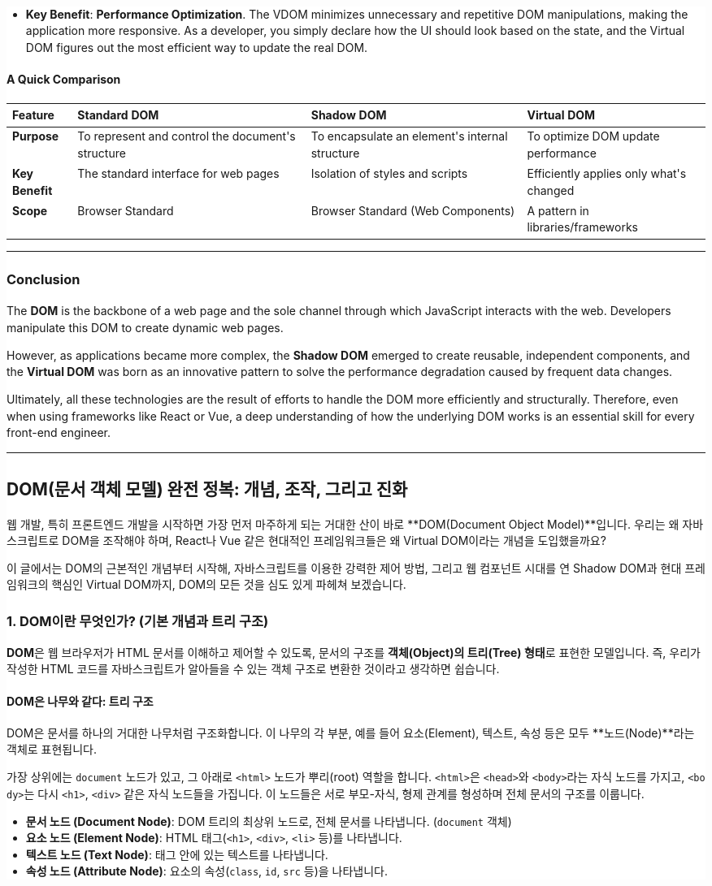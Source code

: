   * **Key Benefit**: **Performance Optimization**. The VDOM minimizes unnecessary and repetitive DOM manipulations, making the application more responsive. As a developer, you simply declare how the UI should look based on the state, and the Virtual DOM figures out the most efficient way to update the real DOM.

#### A Quick Comparison

| Feature | **Standard DOM** | **Shadow DOM** | **Virtual DOM** |
| :--- | :--- | :--- | :--- |
| **Purpose** | To represent and control the document's structure | To encapsulate an element's internal structure | To optimize DOM update performance |
| **Key Benefit** | The standard interface for web pages | Isolation of styles and scripts | Efficiently applies only what's changed |
| **Scope** | Browser Standard | Browser Standard (Web Components) | A pattern in libraries/frameworks |

-----

### Conclusion

The **DOM** is the backbone of a web page and the sole channel through which JavaScript interacts with the web. Developers manipulate this DOM to create dynamic web pages.

However, as applications became more complex, the **Shadow DOM** emerged to create reusable, independent components, and the **Virtual DOM** was born as an innovative pattern to solve the performance degradation caused by frequent data changes.

Ultimately, all these technologies are the result of efforts to handle the DOM more efficiently and structurally. Therefore, even when using frameworks like React or Vue, a deep understanding of how the underlying DOM works is an essential skill for every front-end engineer.

-----

## DOM(문서 객체 모델) 완전 정복: 개념, 조작, 그리고 진화

웹 개발, 특히 프론트엔드 개발을 시작하면 가장 먼저 마주하게 되는 거대한 산이 바로 **DOM(Document Object Model)**입니다. 우리는 왜 자바스크립트로 DOM을 조작해야 하며, React나 Vue 같은 현대적인 프레임워크들은 왜 Virtual DOM이라는 개념을 도입했을까요?

이 글에서는 DOM의 근본적인 개념부터 시작해, 자바스크립트를 이용한 강력한 제어 방법, 그리고 웹 컴포넌트 시대를 연 Shadow DOM과 현대 프레임워크의 핵심인 Virtual DOM까지, DOM의 모든 것을 심도 있게 파헤쳐 보겠습니다.

### 1\. DOM이란 무엇인가? (기본 개념과 트리 구조)

**DOM**은 웹 브라우저가 HTML 문서를 이해하고 제어할 수 있도록, 문서의 구조를 **객체(Object)의 트리(Tree) 형태**로 표현한 모델입니다. 즉, 우리가 작성한 HTML 코드를 자바스크립트가 알아들을 수 있는 객체 구조로 변환한 것이라고 생각하면 쉽습니다.

#### DOM은 나무와 같다: 트리 구조

DOM은 문서를 하나의 거대한 나무처럼 구조화합니다. 이 나무의 각 부분, 예를 들어 요소(Element), 텍스트, 속성 등은 모두 **노드(Node)**라는 객체로 표현됩니다.

가장 상위에는 `document` 노드가 있고, 그 아래로 `<html>` 노드가 뿌리(root) 역할을 합니다. `<html>`은 `<head>`와 `<body>`라는 자식 노드를 가지고, `<body>`는 다시 `<h1>`, `<div>` 같은 자식 노드들을 가집니다. 이 노드들은 서로 부모-자식, 형제 관계를 형성하며 전체 문서의 구조를 이룹니다.

  * **문서 노드 (Document Node)**: DOM 트리의 최상위 노드로, 전체 문서를 나타냅니다. (`document` 객체)
  * **요소 노드 (Element Node)**: HTML 태그(`<h1>`, `<div>`, `<li>` 등)를 나타냅니다.
  * **텍스트 노드 (Text Node)**: 태그 안에 있는 텍스트를 나타냅니다.
  * **속성 노드 (Attribute Node)**: 요소의 속성(`class`, `id`, `src` 등)을 나타냅니다.
